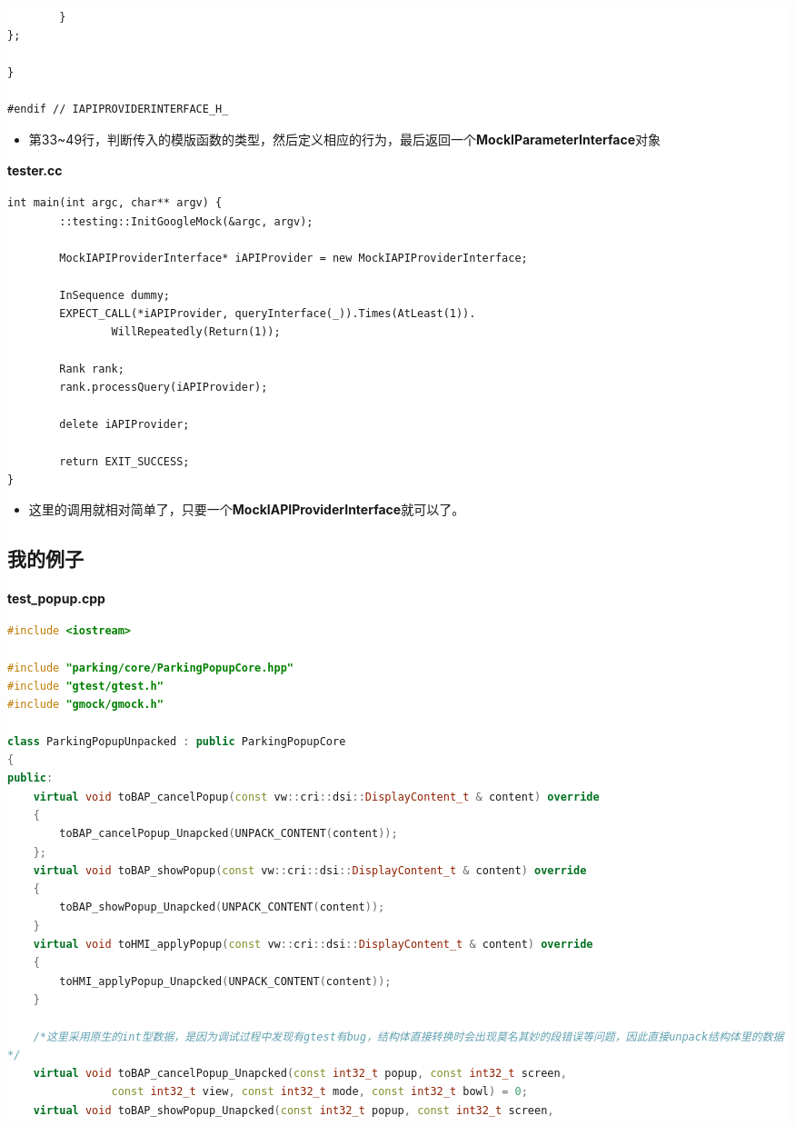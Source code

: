 ```
        }
};

}

#endif // IAPIPROVIDERINTERFACE_H_
```

- 第33~49行，判断传入的模版函数的类型，然后定义相应的行为，最后返回一个**MockIParameterInterface**对象

**tester.cc**

```
int main(int argc, char** argv) {
        ::testing::InitGoogleMock(&argc, argv);

        MockIAPIProviderInterface* iAPIProvider = new MockIAPIProviderInterface;

        InSequence dummy;
        EXPECT_CALL(*iAPIProvider, queryInterface(_)).Times(AtLeast(1)).
                WillRepeatedly(Return(1));

        Rank rank;
        rank.processQuery(iAPIProvider);

        delete iAPIProvider;

        return EXIT_SUCCESS;
}
```

- 这里的调用就相对简单了，只要一个**MockIAPIProviderInterface**就可以了。



## 我的例子

**test_popup.cpp**

```c++
#include <iostream>

#include "parking/core/ParkingPopupCore.hpp"
#include "gtest/gtest.h"
#include "gmock/gmock.h"

class ParkingPopupUnpacked : public ParkingPopupCore
{
public:
    virtual void toBAP_cancelPopup(const vw::cri::dsi::DisplayContent_t & content) override
    {
        toBAP_cancelPopup_Unapcked(UNPACK_CONTENT(content));
    };
    virtual void toBAP_showPopup(const vw::cri::dsi::DisplayContent_t & content) override
    {
        toBAP_showPopup_Unapcked(UNPACK_CONTENT(content));
    }
    virtual void toHMI_applyPopup(const vw::cri::dsi::DisplayContent_t & content) override
    {
        toHMI_applyPopup_Unapcked(UNPACK_CONTENT(content));
    }

	/*这里采用原生的int型数据，是因为调试过程中发现有gtest有bug，结构体直接转换时会出现莫名其妙的段错误等问题，因此直接unpack结构体里的数据*/
    virtual void toBAP_cancelPopup_Unapcked(const int32_t popup, const int32_t screen,
                const int32_t view, const int32_t mode, const int32_t bowl) = 0;
    virtual void toBAP_showPopup_Unapcked(const int32_t popup, const int32_t screen,
```